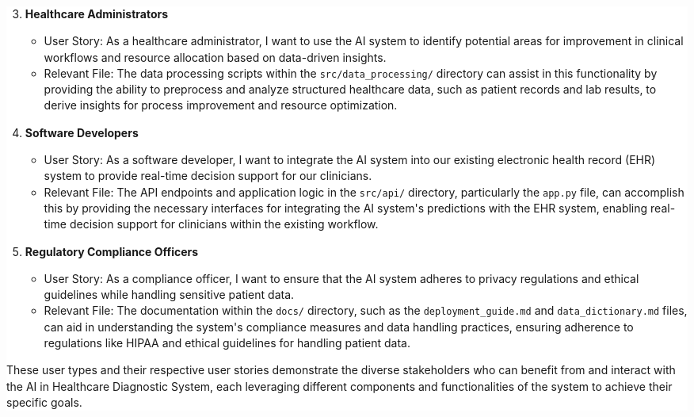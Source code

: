 3. **Healthcare Administrators**
   - User Story: As a healthcare administrator, I want to use the AI system to identify potential areas for improvement in clinical workflows and resource allocation based on data-driven insights.
   - Relevant File: The data processing scripts within the `src/data_processing/` directory can assist in this functionality by providing the ability to preprocess and analyze structured healthcare data, such as patient records and lab results, to derive insights for process improvement and resource optimization.

4. **Software Developers**
   - User Story: As a software developer, I want to integrate the AI system into our existing electronic health record (EHR) system to provide real-time decision support for our clinicians.
   - Relevant File: The API endpoints and application logic in the `src/api/` directory, particularly the `app.py` file, can accomplish this by providing the necessary interfaces for integrating the AI system's predictions with the EHR system, enabling real-time decision support for clinicians within the existing workflow.

5. **Regulatory Compliance Officers**
   - User Story: As a compliance officer, I want to ensure that the AI system adheres to privacy regulations and ethical guidelines while handling sensitive patient data.
   - Relevant File: The documentation within the `docs/` directory, such as the `deployment_guide.md` and `data_dictionary.md` files, can aid in understanding the system's compliance measures and data handling practices, ensuring adherence to regulations like HIPAA and ethical guidelines for handling patient data.

These user types and their respective user stories demonstrate the diverse stakeholders who can benefit from and interact with the AI in Healthcare Diagnostic System, each leveraging different components and functionalities of the system to achieve their specific goals.